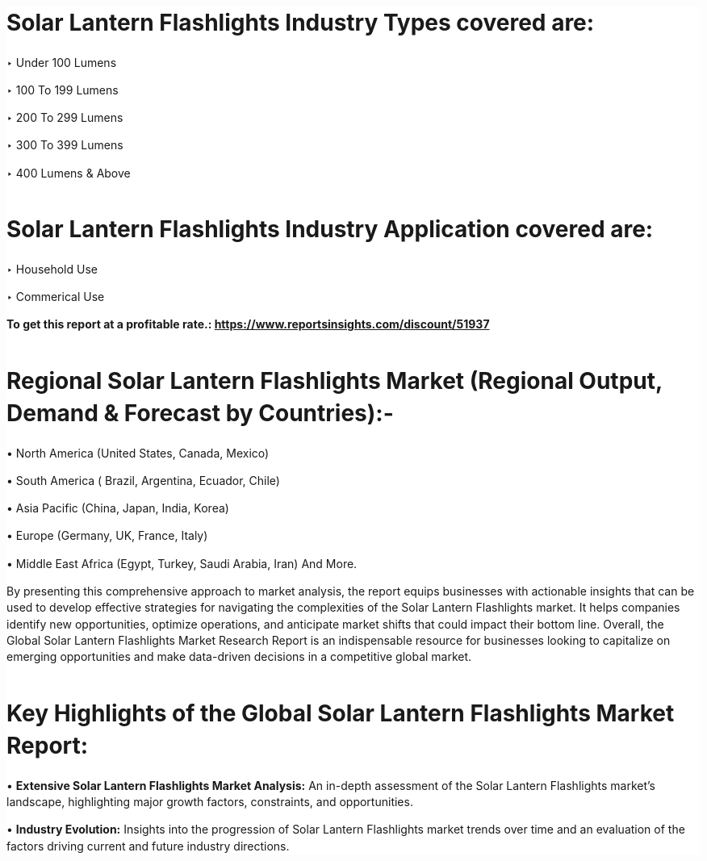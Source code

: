 # <strong>Solar Lantern Flashlights Industry Types covered are:</strong>

‣ Under 100 Lumens

‣ 100 To 199 Lumens

‣ 200 To 299 Lumens

‣ 300 To 399 Lumens

‣ 400 Lumens & Above

# <strong>Solar Lantern Flashlights Industry Application covered are:</strong>

‣ Household Use

‣ Commerical Use

<strong>To get this report at a profitable rate.: <a href=https://www.reportsinsights.com/discount/51937>https://www.reportsinsights.com/discount/51937</a></strong></font>

# <strong>Regional Solar Lantern Flashlights Market (Regional Output, Demand &amp; Forecast by Countries):-</strong>

• North America (United States, Canada, Mexico)

• South America ( Brazil, Argentina, Ecuador, Chile)

• Asia Pacific (China, Japan, India, Korea)

• Europe (Germany, UK, France, Italy)

• Middle East Africa (Egypt, Turkey, Saudi Arabia, Iran) And More.

By presenting this comprehensive approach to market analysis, the report equips businesses with actionable insights that can be used to develop effective strategies for navigating the complexities of the Solar Lantern Flashlights market. It helps companies identify new opportunities, optimize operations, and anticipate market shifts that could impact their bottom line. Overall, the Global Solar Lantern Flashlights Market Research Report is an indispensable resource for businesses looking to capitalize on emerging opportunities and make data-driven decisions in a competitive global market.

# <strong>Key Highlights of the Global Solar Lantern Flashlights Market Report:</strong>

• <strong>Extensive Solar Lantern Flashlights Market Analysis:</strong> An in-depth assessment of the Solar Lantern Flashlights market’s landscape, highlighting major growth factors, constraints, and opportunities.

• <strong>Industry Evolution:</strong> Insights into the progression of Solar Lantern Flashlights market trends over time and an evaluation of the factors driving current and future industry directions.
